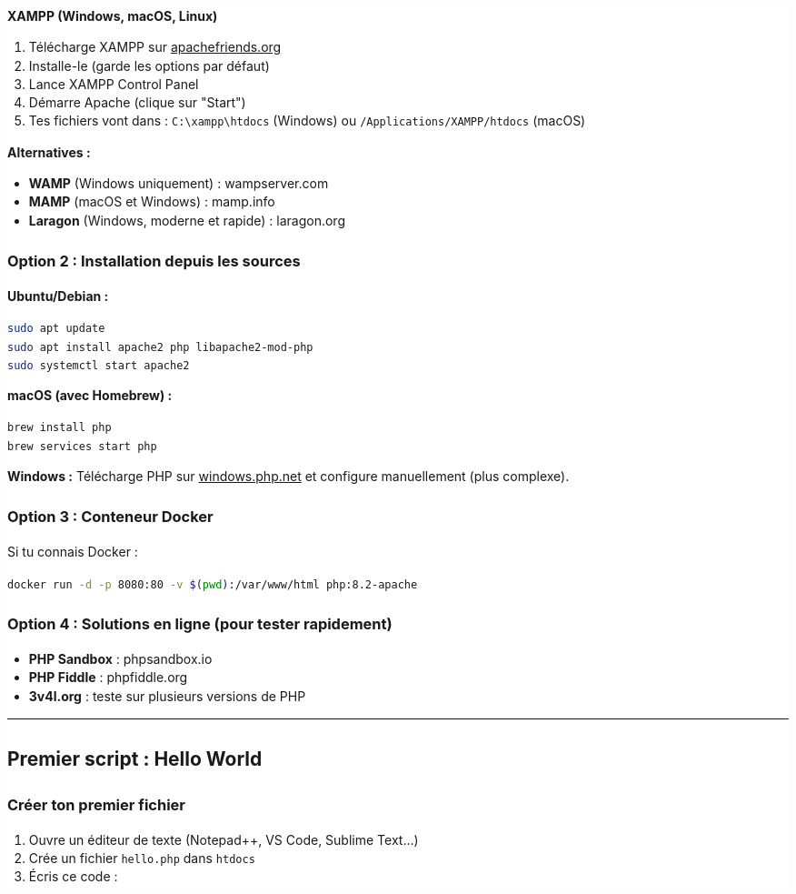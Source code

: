 **XAMPP (Windows, macOS, Linux)**
1. Télécharge XAMPP sur [apachefriends.org](https://www.apachefriends.org)
2. Installe-le (garde les options par défaut)
3. Lance XAMPP Control Panel
4. Démarre Apache (clique sur "Start")
5. Tes fichiers vont dans : `C:\xampp\htdocs` (Windows) ou `/Applications/XAMPP/htdocs` (macOS)

**Alternatives :**
- **WAMP** (Windows uniquement) : wampserver.com
- **MAMP** (macOS et Windows) : mamp.info
- **Laragon** (Windows, moderne et rapide) : laragon.org

### Option 2 : Installation depuis les sources

**Ubuntu/Debian :**
```bash
sudo apt update
sudo apt install apache2 php libapache2-mod-php
sudo systemctl start apache2
```

**macOS (avec Homebrew) :**
```bash
brew install php
brew services start php
```

**Windows :**
Télécharge PHP sur [windows.php.net](https://windows.php.net/download/) et configure manuellement (plus complexe).

### Option 3 : Conteneur Docker

Si tu connais Docker :
```bash
docker run -d -p 8080:80 -v $(pwd):/var/www/html php:8.2-apache
```

### Option 4 : Solutions en ligne (pour tester rapidement)

- **PHP Sandbox** : phpsandbox.io
- **PHP Fiddle** : phpfiddle.org
- **3v4l.org** : teste sur plusieurs versions de PHP

---

## Premier script : Hello World

### Créer ton premier fichier

1. Ouvre un éditeur de texte (Notepad++, VS Code, Sublime Text...)
2. Crée un fichier `hello.php` dans `htdocs`
3. Écris ce code :
